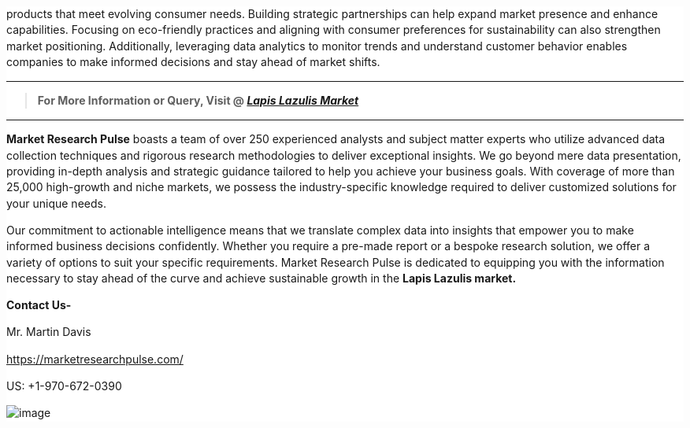 products that meet evolving consumer needs. Building strategic partnerships can help expand market presence and enhance capabilities. Focusing on eco-friendly practices and aligning with consumer preferences for sustainability can also strengthen market positioning. Additionally, leveraging data analytics to monitor trends and understand customer behavior enables companies to make informed decisions and stay ahead of market shifts.</p><hr /><blockquote><p><strong>For More Information or Query, Visit @&nbsp;<em><a href="https://marketresearchpulse.com/report/147230/lapis-lazulis-market?utm_source=Linkedin&utm_medium=0112">Lapis Lazulis Market</a></em></strong></p></blockquote><hr /><p><strong>Market Research Pulse</strong> boasts a team of over 250 experienced analysts and subject matter experts who utilize advanced data collection techniques and rigorous research methodologies to deliver exceptional insights. We go beyond mere data presentation, providing in-depth analysis and strategic guidance tailored to help you achieve your business goals. With coverage of more than 25,000 high-growth and niche markets, we possess the industry-specific knowledge required to deliver customized solutions for your unique needs.</p><p>Our commitment to actionable intelligence means that we translate complex data into insights that empower you to make informed business decisions confidently. Whether you require a pre-made report or a bespoke research solution, we offer a variety of options to suit your specific requirements. Market Research Pulse is dedicated to equipping you with the information necessary to stay ahead of the curve and achieve sustainable growth in the <strong>Lapis Lazulis market.</strong></p><p><strong>Contact Us-</strong></p><p>Mr. Martin Davis</p><p>https://marketresearchpulse.com/</p><p>US: +1-970-672-0390</p>
![image](https://github.com/user-attachments/assets/b8d9978e-ccea-4c06-a9d5-b9ff99f8e159)

